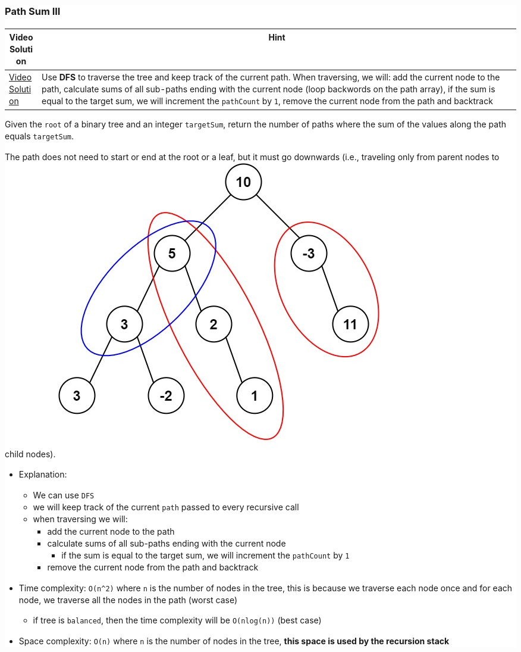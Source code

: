 
### Path Sum III

| Video Solution                                                | Hint                                                                                                                                                                                                                                                                                                                                                                   |
| ------------------------------------------------------------- | ---------------------------------------------------------------------------------------------------------------------------------------------------------------------------------------------------------------------------------------------------------------------------------------------------------------------------------------------------------------------- |
| [Video Solution](https://www.youtube.com/watch?v=VDTZiggKlAE) | Use **DFS** to traverse the tree and keep track of the current path. When traversing, we will: add the current node to the path, calculate sums of all sub-paths ending with the current node (loop backwords on the path array), if the sum is equal to the target sum, we will increment the `pathCount` by `1`, remove the current node from the path and backtrack |

Given the `root` of a binary tree and an integer `targetSum`, return the number of paths where the sum of the values along the path equals `targetSum`.

The path does not need to start or end at the root or a leaf, but it must go downwards (i.e., traveling only from parent nodes to child nodes).
![path sum III](./img/path-sum-iii-1.jpeg)

- Explanation:

  - We can use `DFS`
  - we will keep track of the current `path` passed to every recursive call
  - when traversing we will:
    - add the current node to the path
    - calculate sums of all sub-paths ending with the current node
      - if the sum is equal to the target sum, we will increment the `pathCount` by `1`
    - remove the current node from the path and backtrack

- Time complexity: `O(n^2)` where `n` is the number of nodes in the tree, this is because we traverse each node once and for each node, we traverse all the nodes in the path (worst case)
  - if tree is `balanced`, then the time complexity will be `O(nlog(n))` (best case)
- Space complexity: `O(n)` where `n` is the number of nodes in the tree, **this space is used by the recursion stack**
